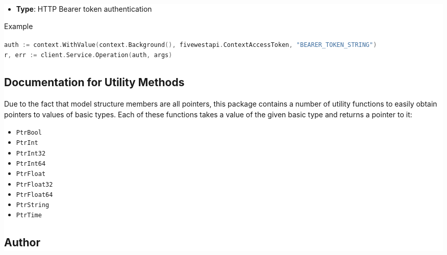 - **Type**: HTTP Bearer token authentication

Example

```go
auth := context.WithValue(context.Background(), fivewestapi.ContextAccessToken, "BEARER_TOKEN_STRING")
r, err := client.Service.Operation(auth, args)
```


## Documentation for Utility Methods

Due to the fact that model structure members are all pointers, this package contains
a number of utility functions to easily obtain pointers to values of basic types.
Each of these functions takes a value of the given basic type and returns a pointer to it:

* `PtrBool`
* `PtrInt`
* `PtrInt32`
* `PtrInt64`
* `PtrFloat`
* `PtrFloat32`
* `PtrFloat64`
* `PtrString`
* `PtrTime`

## Author



